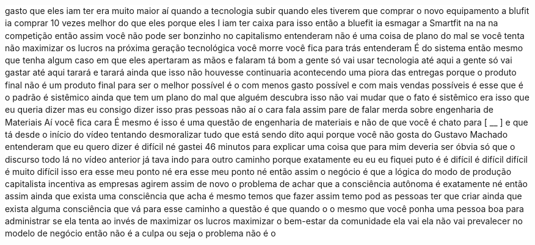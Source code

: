 gasto que eles iam ter era muito maior
aí quando a tecnologia subir quando eles
tiverem que comprar o novo equipamento a
blufit ia comprar 10 vezes melhor do que
eles porque eles I iam ter caixa para
isso então a bluefit ia esmagar a
Smartfit na na na competição então assim
você não pode ser bonzinho no
capitalismo entenderam não é uma coisa
de plano do mal se você tenta não
maximizar os lucros na próxima geração
tecnológica você morre você fica para
trás entenderam É do sistema então mesmo
que tenha algum caso em que eles
apertaram as mãos e falaram tá bom a
gente só vai usar tecnologia até aqui a
gente só vai gastar até aqui tarará e
tarará ainda que isso não
houvesse continuaria acontecendo uma
piora das entregas porque o produto
final não é um produto final para ser o
melhor possível é o com menos gasto
possível e com mais vendas possíveis é
esse que é o padrão é
sistêmico ainda que tem um plano do mal
que alguém descubra isso não vai mudar
que o fato é sistêmico era isso que eu
queria dizer mas eu consigo dizer isso
pras pessoas não aí o cara fala assim
pare de falar merda sobre engenharia de
Materiais Aí você fica cara É mesmo é
isso é uma questão de engenharia de
materiais e não de que você é chato para
[ __ ] e que tá desde o início do vídeo
tentando desmoralizar tudo que está
sendo dito aqui porque você não gosta do
Gustavo Machado
entenderam que eu quero
dizer é difícil né gastei 46 minutos
para explicar uma coisa que para mim
deveria ser óbvia só que o discurso todo
lá no vídeo anterior já tava indo para
outro caminho porque exatamente eu eu eu
fiquei
puto é é difícil é
difícil difícil é muito
difícil isso era esse meu ponto né era
esse meu ponto né então assim o negócio
é que a lógica do modo de produção
capitalista incentiva as empresas agirem
assim de novo o problema de achar que a
consciência autônoma é exatamente né
então assim ainda que exista uma
consciência que acha é mesmo temos que
fazer assim temo pod as pessoas ter que
criar ainda que exista alguma
consciência que vá para esse caminho a
questão é que quando o o mesmo que você
ponha uma pessoa boa para administrar se
ela tenta ao invés de maximizar os
lucros maximizar o bem-estar da
comunidade ela vai ela não vai
prevalecer no modelo de negócio então
não é a culpa ou seja o problema não é o